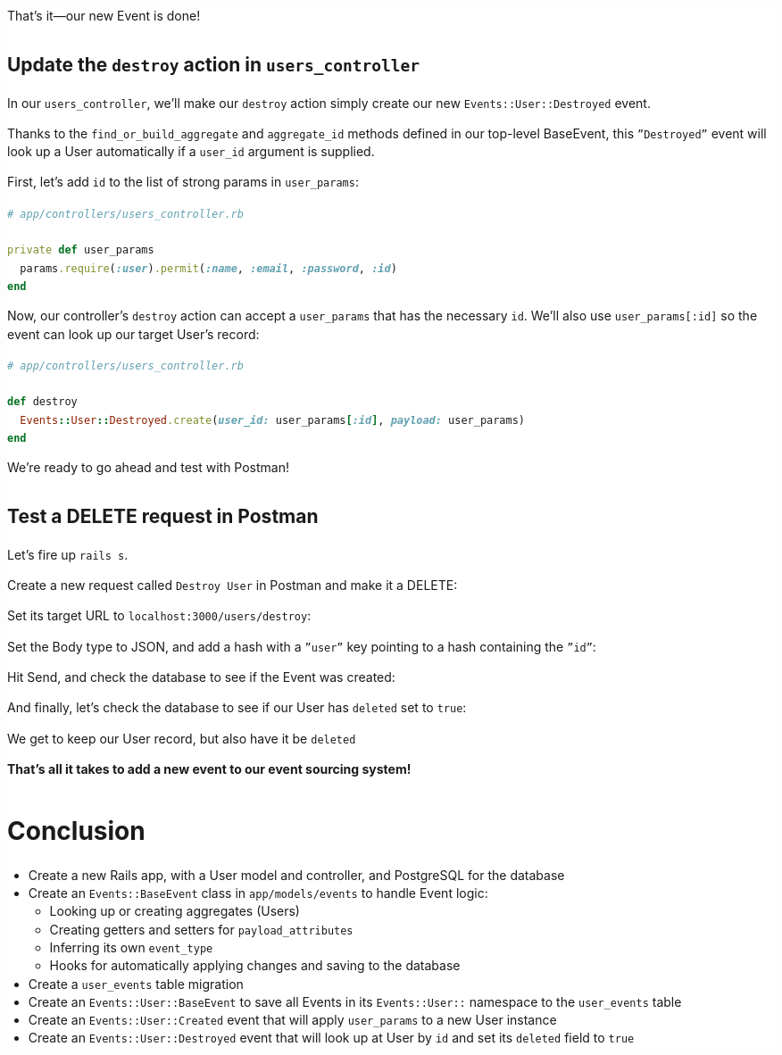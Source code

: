 That’s it—our new Event is done!


## Update the `destroy` action in `users_controller`
In our `users_controller`, we’ll make our `destroy` action simply create our new `Events::User::Destroyed` event.

Thanks to the `find_or_build_aggregate` and `aggregate_id` methods defined in our top-level BaseEvent, this `”Destroyed”` event will look up a User automatically if a `user_id` argument is supplied.

First, let’s add `id` to the list of strong params in `user_params`:
```ruby
# app/controllers/users_controller.rb

private def user_params
  params.require(:user).permit(:name, :email, :password, :id)
end
```

Now, our controller’s `destroy` action can accept a `user_params` that has the necessary `id`. We’ll also use `user_params[:id]` so the event can look up our target User’s record:
```ruby
# app/controllers/users_controller.rb

def destroy
  Events::User::Destroyed.create(user_id: user_params[:id], payload: user_params)
end
```

We’re ready to go ahead and test with Postman!

## Test a DELETE request in Postman
Let’s fire up `rails s`. 

Create a new request called `Destroy User` in Postman and make it a DELETE:

Set its target URL to `localhost:3000/users/destroy`:

Set the Body type to JSON, and add a hash with a `”user”` key pointing to a hash containing the `”id”`:

Hit Send, and check the database to see if the Event was created:

And finally, let’s check the database to see if our User has `deleted` set to `true`:

We get to keep our User record, but also have it be `deleted`

**That’s all it takes to add a new event to our event sourcing system!**

# Conclusion

-   Create a new Rails app, with a User model and controller, and PostgreSQL for the database
-   Create an `Events::BaseEvent` class in `app/models/events` to handle Event logic:
	-   Looking up or creating aggregates (Users)
	-   Creating getters and setters for `payload_attributes`
	-   Inferring its own `event_type`
	-   Hooks for automatically applying changes and saving to the database
-   Create a `user_events` table migration
-   Create an `Events::User::BaseEvent` to save all Events in its `Events::User::` namespace to the `user_events` table
-   Create an `Events::User::Created` event that will apply `user_params` to a new User instance
-   Create an `Events::User::Destroyed` event that will look up at User by `id` and set its `deleted` field to `true`
